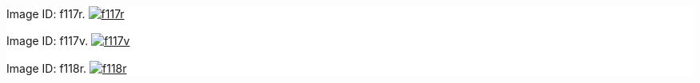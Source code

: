 
Image ID:  f117r.   [![f117r](http://www.homermultitext.org/iipsrv?OBJ=IIP,1.0&FIF=/project/homer/pyramidal/deepzoom/hmt/burney86/v1/burney_ms_86_f117r.tif&WID=100&CVT=JPEG)](http://www.homermultitext.org/ict2/?urn=urn:cite2:hmt:burney86.v1:burney_ms_86_f117r)


Image ID:  f117v.   [![f117v](http://www.homermultitext.org/iipsrv?OBJ=IIP,1.0&FIF=/project/homer/pyramidal/deepzoom/hmt/burney86/v1/burney_ms_86_f117v.tif&WID=100&CVT=JPEG)](http://www.homermultitext.org/ict2/?urn=urn:cite2:hmt:burney86.v1:burney_ms_86_f117v)


Image ID:  f118r.   [![f118r](http://www.homermultitext.org/iipsrv?OBJ=IIP,1.0&FIF=/project/homer/pyramidal/deepzoom/hmt/burney86/v1/burney_ms_86_f118r.tif&WID=100&CVT=JPEG)](http://www.homermultitext.org/ict2/?urn=urn:cite2:hmt:burney86.v1:burney_ms_86_f118r)


